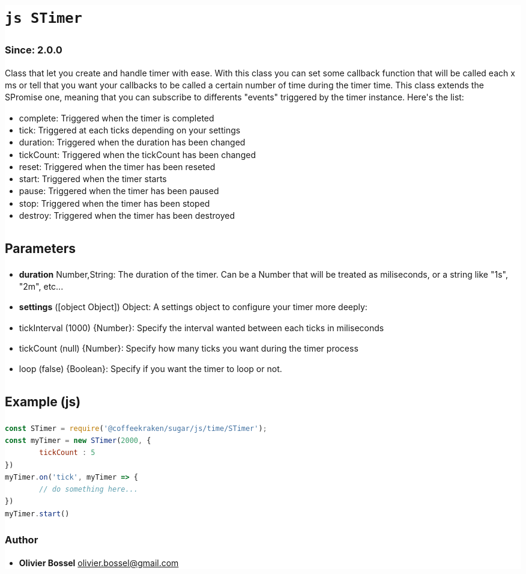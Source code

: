 




# ```js STimer ```
### Since: 2.0.0

Class that let you create and handle timer with ease.
With this class you can set some callback function that will be
called each x ms or tell that you want your callbacks to be called
a certain number of time during the timer time.
This class extends the SPromise one, meaning that you can subscribe to differents "events" triggered by the timer instance. Here's the list:
- complete: Triggered when the timer is completed
- tick: Triggered at each ticks depending on your settings
- duration: Triggered when the duration has been changed
- tickCount: Triggered when the tickCount has been changed
- reset: Triggered when the timer has been reseted
- start: Triggered when the timer starts
- pause: Triggered when the timer has been paused
- stop: Triggered when the timer has been stoped
- destroy: Triggered when the timer has been destroyed

## Parameters

- **duration**  Number,String: The duration of the timer. Can be a Number that will be treated as miliseconds, or a string like "1s", "2m", etc...

- **settings** ([object Object]) Object: A settings object to configure your timer more deeply:
- tickInterval (1000) {Number}: Specify the interval wanted between each ticks in miliseconds
- tickCount (null) {Number}: Specify how many ticks you want during the timer process
- loop (false) {Boolean}: Specify if you want the timer to loop or not.



## Example (js)

```js
const STimer = require('@coffeekraken/sugar/js/time/STimer');
const myTimer = new STimer(2000, {
		tickCount : 5
})
myTimer.on('tick', myTimer => {
		// do something here...
})
myTimer.start()
```


### Author
- **Olivier Bossel** <a href="mailto:olivier.bossel@gmail.com">olivier.bossel@gmail.com</a> 

